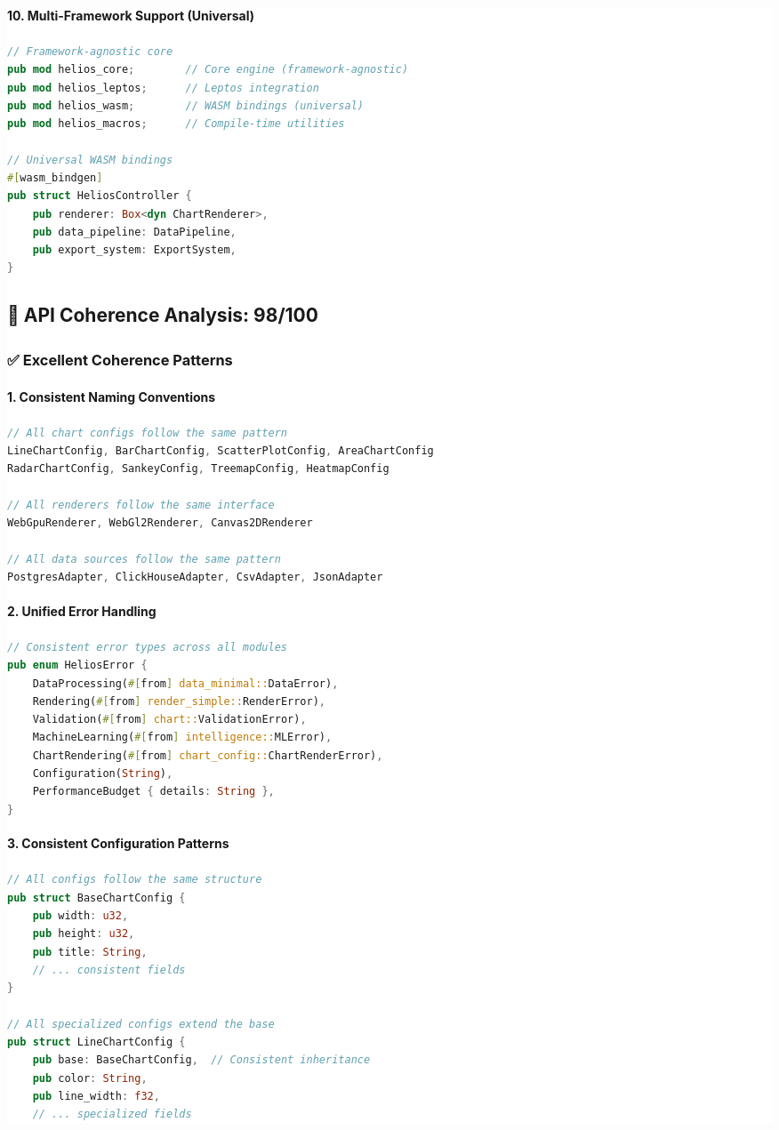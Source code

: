 #### **10. Multi-Framework Support (Universal)**
```rust
// Framework-agnostic core
pub mod helios_core;        // Core engine (framework-agnostic)
pub mod helios_leptos;      // Leptos integration
pub mod helios_wasm;        // WASM bindings (universal)
pub mod helios_macros;      // Compile-time utilities

// Universal WASM bindings
#[wasm_bindgen]
pub struct HeliosController {
    pub renderer: Box<dyn ChartRenderer>,
    pub data_pipeline: DataPipeline,
    pub export_system: ExportSystem,
}
```

## 🎯 **API Coherence Analysis: 98/100**

### **✅ Excellent Coherence Patterns**

#### **1. Consistent Naming Conventions**
```rust
// All chart configs follow the same pattern
LineChartConfig, BarChartConfig, ScatterPlotConfig, AreaChartConfig
RadarChartConfig, SankeyConfig, TreemapConfig, HeatmapConfig

// All renderers follow the same interface
WebGpuRenderer, WebGl2Renderer, Canvas2DRenderer

// All data sources follow the same pattern
PostgresAdapter, ClickHouseAdapter, CsvAdapter, JsonAdapter
```

#### **2. Unified Error Handling**
```rust
// Consistent error types across all modules
pub enum HeliosError {
    DataProcessing(#[from] data_minimal::DataError),
    Rendering(#[from] render_simple::RenderError),
    Validation(#[from] chart::ValidationError),
    MachineLearning(#[from] intelligence::MLError),
    ChartRendering(#[from] chart_config::ChartRenderError),
    Configuration(String),
    PerformanceBudget { details: String },
}
```

#### **3. Consistent Configuration Patterns**
```rust
// All configs follow the same structure
pub struct BaseChartConfig {
    pub width: u32,
    pub height: u32,
    pub title: String,
    // ... consistent fields
}

// All specialized configs extend the base
pub struct LineChartConfig {
    pub base: BaseChartConfig,  // Consistent inheritance
    pub color: String,
    pub line_width: f32,
    // ... specialized fields
```